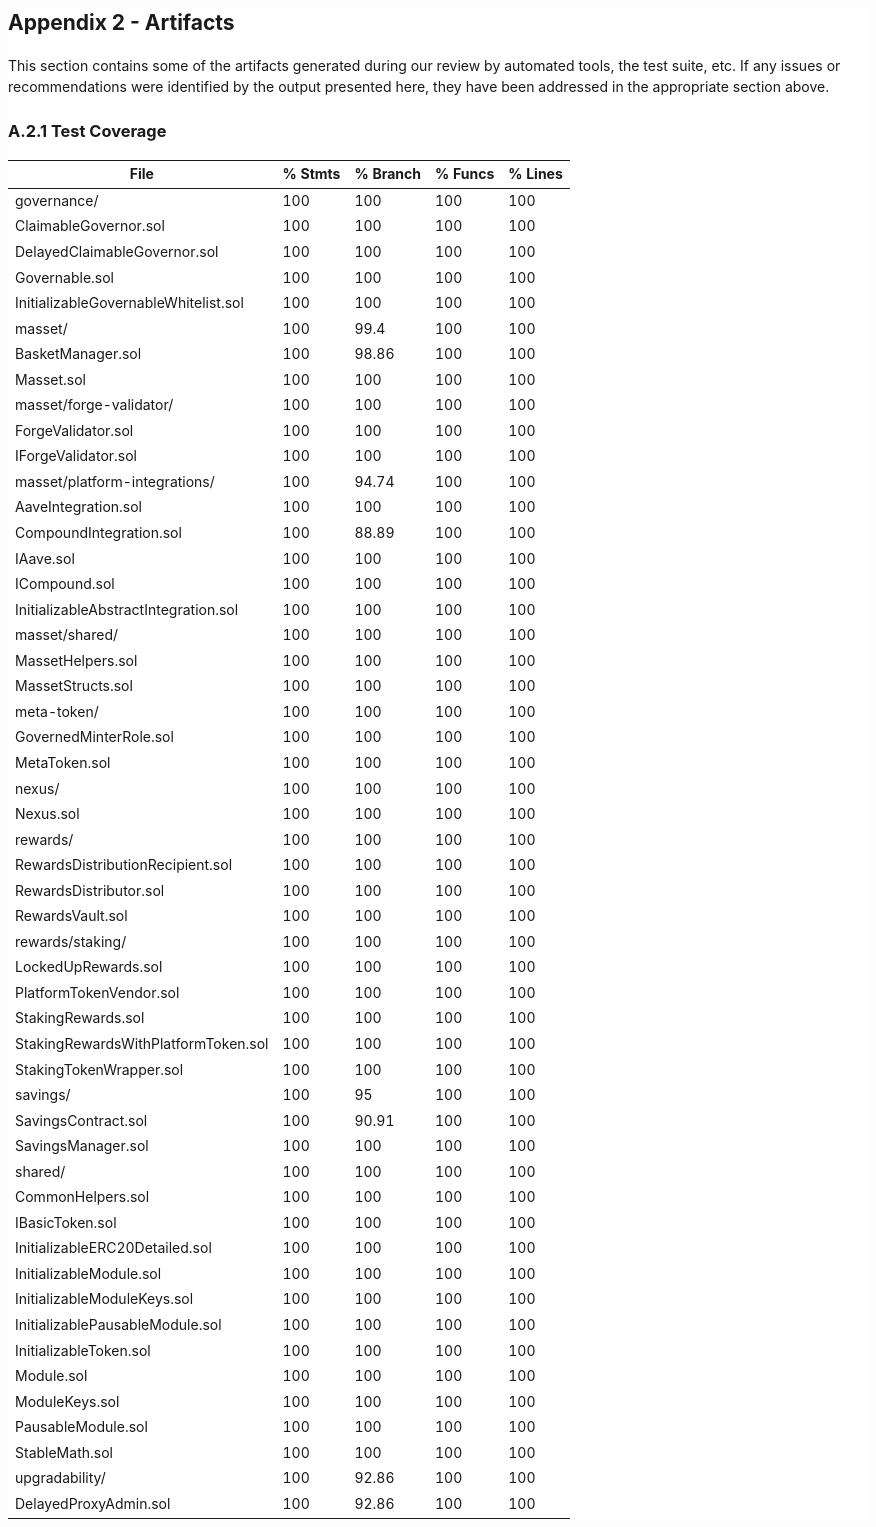 ## Appendix 2 - Artifacts

This section contains some of the artifacts generated during our review by
automated tools, the test suite, etc. If any issues or recommendations were
identified by the output presented here, they have been addressed in the
appropriate section above.

### A.2.1 Test Coverage

File | % Stmts | % Branch | % Funcs | % Lines  
---|---|---|---|---  
governance/ | 100 | 100 | 100 | 100  
ClaimableGovernor.sol | 100 | 100 | 100 | 100  
DelayedClaimableGovernor.sol | 100 | 100 | 100 | 100  
Governable.sol | 100 | 100 | 100 | 100  
InitializableGovernableWhitelist.sol | 100 | 100 | 100 | 100  
masset/ | 100 | 99.4 | 100 | 100  
BasketManager.sol | 100 | 98.86 | 100 | 100  
Masset.sol | 100 | 100 | 100 | 100  
masset/forge-validator/ | 100 | 100 | 100 | 100  
ForgeValidator.sol | 100 | 100 | 100 | 100  
IForgeValidator.sol | 100 | 100 | 100 | 100  
masset/platform-integrations/ | 100 | 94.74 | 100 | 100  
AaveIntegration.sol | 100 | 100 | 100 | 100  
CompoundIntegration.sol | 100 | 88.89 | 100 | 100  
IAave.sol | 100 | 100 | 100 | 100  
ICompound.sol | 100 | 100 | 100 | 100  
InitializableAbstractIntegration.sol | 100 | 100 | 100 | 100  
masset/shared/ | 100 | 100 | 100 | 100  
MassetHelpers.sol | 100 | 100 | 100 | 100  
MassetStructs.sol | 100 | 100 | 100 | 100  
meta-token/ | 100 | 100 | 100 | 100  
GovernedMinterRole.sol | 100 | 100 | 100 | 100  
MetaToken.sol | 100 | 100 | 100 | 100  
nexus/ | 100 | 100 | 100 | 100  
Nexus.sol | 100 | 100 | 100 | 100  
rewards/ | 100 | 100 | 100 | 100  
RewardsDistributionRecipient.sol | 100 | 100 | 100 | 100  
RewardsDistributor.sol | 100 | 100 | 100 | 100  
RewardsVault.sol | 100 | 100 | 100 | 100  
rewards/staking/ | 100 | 100 | 100 | 100  
LockedUpRewards.sol | 100 | 100 | 100 | 100  
PlatformTokenVendor.sol | 100 | 100 | 100 | 100  
StakingRewards.sol | 100 | 100 | 100 | 100  
StakingRewardsWithPlatformToken.sol | 100 | 100 | 100 | 100  
StakingTokenWrapper.sol | 100 | 100 | 100 | 100  
savings/ | 100 | 95 | 100 | 100  
SavingsContract.sol | 100 | 90.91 | 100 | 100  
SavingsManager.sol | 100 | 100 | 100 | 100  
shared/ | 100 | 100 | 100 | 100  
CommonHelpers.sol | 100 | 100 | 100 | 100  
IBasicToken.sol | 100 | 100 | 100 | 100  
InitializableERC20Detailed.sol | 100 | 100 | 100 | 100  
InitializableModule.sol | 100 | 100 | 100 | 100  
InitializableModuleKeys.sol | 100 | 100 | 100 | 100  
InitializablePausableModule.sol | 100 | 100 | 100 | 100  
InitializableToken.sol | 100 | 100 | 100 | 100  
Module.sol | 100 | 100 | 100 | 100  
ModuleKeys.sol | 100 | 100 | 100 | 100  
PausableModule.sol | 100 | 100 | 100 | 100  
StableMath.sol | 100 | 100 | 100 | 100  
upgradability/ | 100 | 92.86 | 100 | 100  
DelayedProxyAdmin.sol | 100 | 92.86 | 100 | 100  